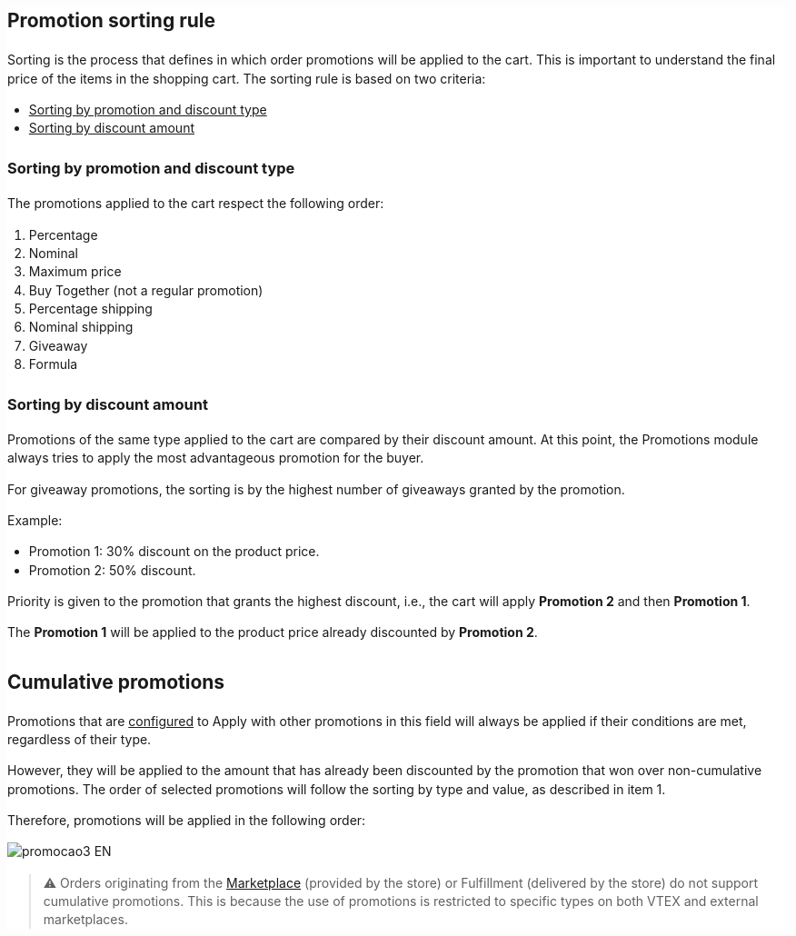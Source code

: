 ## Promotion sorting rule

Sorting is the process that defines in which order promotions will be applied to the cart. This is important to understand the final price of the items in the shopping cart. The sorting rule is based on two criteria:

- [Sorting by promotion and discount type](#sorting-by-promotion-and-discount-type)
- [Sorting by discount amount](#sorting-by-discount-amount)

### Sorting by promotion and discount type

The promotions applied to the cart respect the following order:

1. Percentage
2. Nominal
3. Maximum price
4. Buy Together (not a regular promotion)
5. Percentage shipping
6. Nominal shipping
7. Giveaway
8. Formula

### Sorting by discount amount

Promotions of the same type applied to the cart are compared by their discount amount. At this point, the Promotions module always tries to apply the most advantageous promotion for the buyer.

For giveaway promotions, the sorting is by the highest number of giveaways granted by the promotion.

Example:

- Promotion 1: 30% discount on the product price.
- Promotion 2: 50% discount.

Priority is given to the promotion that grants the highest discount, i.e., the cart will apply **Promotion 2** and then **Promotion 1**.

The **Promotion 1** will be applied to the product price already discounted by **Promotion 2**.

## Cumulative promotions

Promotions that are [configured](https://help.vtex.com/en/tracks/promocoes--6asfF1vFYiZgTQtOzwJchR/7FjbeZdE2KMwk5L1t98pZI#4-restrictions-and-limitations-of-use) to Apply with other promotions in this field will always be applied if their conditions are met, regardless of their type.

However, they will be applied to the amount that has already been discounted by the promotion that won over non-cumulative promotions. The order of selected promotions will follow the sorting by type and value, as described in item 1. 

Therefore, promotions will be applied in the following order:

![promocao3 EN](https://images.ctfassets.net/alneenqid6w5/6nz2KJuFk4aS0eU0OGg0sM/7cf285654ec80894e0a346c90918cd33/promocao3_EN.png)

>⚠️ Orders originating from the [Marketplace](https://help.vtex.com/en/tutorial/configurar-promocao-para-marketplace--tutorials_406) (provided by the store) or Fulfillment (delivered by the store) do not support cumulative promotions. This is because the use of promotions is restricted to specific types on both VTEX and external marketplaces.

